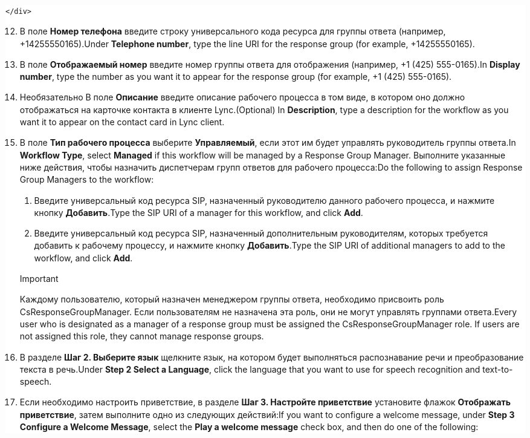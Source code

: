     
    </div>

12. <span data-ttu-id="50491-147">В поле **Номер телефона** введите строку универсального кода ресурса для группы ответа (например, +14255550165).</span><span class="sxs-lookup"><span data-stu-id="50491-147">Under **Telephone number**, type the line URI for the response group (for example, +14255550165).</span></span>

13. <span data-ttu-id="50491-148">В поле **Отображаемый номер** введите номер группы ответа для отображения (например, +1 (425) 555-0165).</span><span class="sxs-lookup"><span data-stu-id="50491-148">In **Display number**, type the number as you want it to appear for the response group (for example, +1 (425) 555-0165).</span></span>

14. <span data-ttu-id="50491-149">Необязательно В поле **Описание** введите описание рабочего процесса в том виде, в котором оно должно отображаться на карточке контакта в клиенте Lync.</span><span class="sxs-lookup"><span data-stu-id="50491-149">(Optional) In **Description**, type a description for the workflow as you want it to appear on the contact card in Lync client.</span></span>

15. <span data-ttu-id="50491-150">В поле **Тип рабочего процесса** выберите **Управляемый**, если этот им будет управлять руководитель группы ответа.</span><span class="sxs-lookup"><span data-stu-id="50491-150">In **Workflow Type**, select **Managed** if this workflow will be managed by a Response Group Manager.</span></span> <span data-ttu-id="50491-151">Выполните указанные ниже действия, чтобы назначить диспетчерам групп ответов для рабочего процесса:</span><span class="sxs-lookup"><span data-stu-id="50491-151">Do the following to assign Response Group Managers to the workflow:</span></span>
    
    1.  <span data-ttu-id="50491-152">Введите универсальный код ресурса SIP, назначенный руководителю данного рабочего процесса, и нажмите кнопку **Добавить**.</span><span class="sxs-lookup"><span data-stu-id="50491-152">Type the SIP URI of a manager for this workflow, and click **Add**.</span></span>
    
    2.  <span data-ttu-id="50491-153">Введите универсальный код ресурса SIP, назначенный дополнительным руководителям, которых требуется добавить к рабочему процессу, и нажмите кнопку **Добавить**.</span><span class="sxs-lookup"><span data-stu-id="50491-153">Type the SIP URI of additional managers to add to the workflow, and click **Add**.</span></span>
    
    <div>
    

    > [!IMPORTANT]  
    > <span data-ttu-id="50491-p113">Каждому пользователю, который назначен менеджером группы ответа, необходимо присвоить роль CsResponseGroupManager. Если пользователям не назначена эта роль, они не могут управлять группами ответа.</span><span class="sxs-lookup"><span data-stu-id="50491-p113">Every user who is designated as a manager of a response group must be assigned the CsResponseGroupManager role. If users are not assigned this role, they cannot manage response groups.</span></span>

    
    </div>

16. <span data-ttu-id="50491-156">В разделе **Шаг 2. Выберите язык** щелкните язык, на котором будет выполняться распознавание речи и преобразование текста в речь.</span><span class="sxs-lookup"><span data-stu-id="50491-156">Under **Step 2 Select a Language**, click the language that you want to use for speech recognition and text-to-speech.</span></span>

17. <span data-ttu-id="50491-157">Если необходимо настроить приветствие, в разделе **Шаг 3. Настройте приветствие** установите флажок **Отображать приветствие**, затем выполните одно из следующих действий:</span><span class="sxs-lookup"><span data-stu-id="50491-157">If you want to configure a welcome message, under **Step 3 Configure a Welcome Message**, select the **Play a welcome message** check box, and then do one of the following:</span></span>
    
